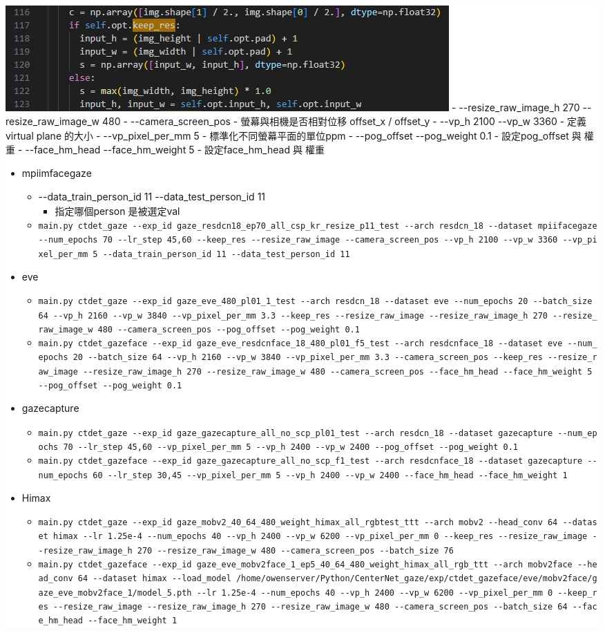 <img src="images/keep_res.png" alt="alt text" />  
- --resize_raw_image_h 270 --resize_raw_image_w 480 
- --camera_screen_pos 
  - 螢幕與相機是否相對位移 offset_x / offset_y
- --vp_h 2100 --vp_w 3360 
  - 定義virtual plane 的大小
- --vp_pixel_per_mm 5 
  - 標準化不同螢幕平面的單位ppm
- --pog_offset --pog_weight 0.1
  - 設定pog_offset 與 權重
- --face_hm_head --face_hm_weight 5
  - 設定face_hm_head  與 權重

- mpiimfacegaze  
  - --data_train_person_id 11 --data_test_person_id 11  
    - 指定哪個person 是被選定val
  - `main.py ctdet_gaze --exp_id gaze_resdcn18_ep70_all_csp_kr_resize_p11_test --arch resdcn_18 --dataset mpiifacegaze --num_epochs 70 --lr_step 45,60 --keep_res --resize_raw_image --camera_screen_pos --vp_h 2100 --vp_w 3360 --vp_pixel_per_mm 5 --data_train_person_id 11 --data_test_person_id 11`
- eve 
  -  `main.py ctdet_gaze --exp_id gaze_eve_480_pl01_1_test --arch resdcn_18 --dataset eve --num_epochs 20 --batch_size 64 --vp_h 2160 --vp_w 3840 --vp_pixel_per_mm 3.3 --keep_res --resize_raw_image --resize_raw_image_h 270 --resize_raw_image_w 480 --camera_screen_pos --pog_offset --pog_weight 0.1 `
  -  `main.py ctdet_gazeface --exp_id gaze_eve_resdcnface_18_480_pl01_f5_test --arch resdcnface_18 --dataset eve --num_epochs 20 --batch_size 64 --vp_h 2160 --vp_w 3840 --vp_pixel_per_mm 3.3 --camera_screen_pos --keep_res --resize_raw_image --resize_raw_image_h 270 --resize_raw_image_w 480 --camera_screen_pos --face_hm_head --face_hm_weight 5 --pog_offset --pog_weight 0.1 `
- gazecapture 
  - `main.py ctdet_gaze --exp_id gaze_gazecapture_all_no_scp_pl01_test --arch resdcn_18 --dataset gazecapture --num_epochs 70 --lr_step 45,60 --vp_pixel_per_mm 5 --vp_h 2400 --vp_w 2400 --pog_offset --pog_weight 0.1` 
  - `main.py ctdet_gazeface --exp_id gaze_gazecapture_all_no_scp_f1_test --arch resdcnface_18 --dataset gazecapture --num_epochs 60 --lr_step 30,45 --vp_pixel_per_mm 5 --vp_h 2400 --vp_w 2400 --face_hm_head --face_hm_weight 1`

- Himax 
  - `main.py ctdet_gaze --exp_id gaze_mobv2_40_64_480_weight_himax_all_rgbtest_ttt --arch mobv2 --head_conv 64 --dataset himax --lr 1.25e-4 --num_epochs 40 --vp_h 2400 --vp_w 6200 --vp_pixel_per_mm 0 --keep_res --resize_raw_image --resize_raw_image_h 270 --resize_raw_image_w 480 --camera_screen_pos --batch_size 76` 
  - `main.py ctdet_gazeface --exp_id gaze_eve_mobv2face_1_ep5_40_64_480_weight_himax_all_rgb_ttt --arch mobv2face --head_conv 64 --dataset himax --load_model /home/owenserver/Python/CenterNet_gaze/exp/ctdet_gazeface/eve/mobv2face/gaze_eve_mobv2face_1/model_5.pth --lr 1.25e-4 --num_epochs 40 --vp_h 2400 --vp_w 6200 --vp_pixel_per_mm 0 --keep_res --resize_raw_image --resize_raw_image_h 270 --resize_raw_image_w 480 --camera_screen_pos --batch_size 64 --face_hm_head --face_hm_weight 1`
